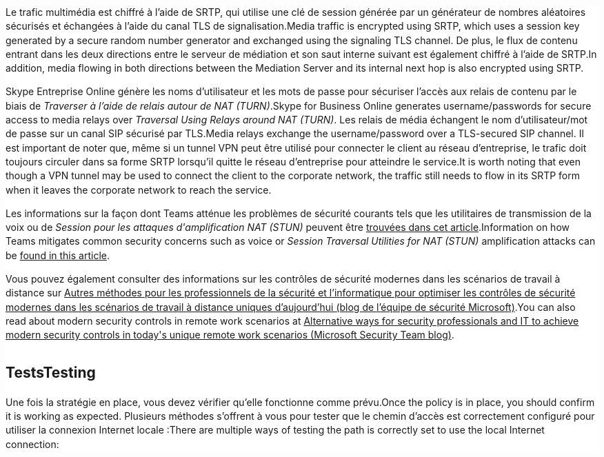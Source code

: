 <span data-ttu-id="82451-256">Le trafic multimédia est chiffré à l’aide de SRTP, qui utilise une clé de session générée par un générateur de nombres aléatoires sécurisés et échangées à l’aide du canal TLS de signalisation.</span><span class="sxs-lookup"><span data-stu-id="82451-256">Media traffic is encrypted using SRTP, which uses a session key generated by a secure random number generator and exchanged using the signaling TLS channel.</span></span> <span data-ttu-id="82451-257">De plus, le flux de contenu entrant dans les deux directions entre le serveur de médiation et son saut interne suivant est également chiffré à l’aide de SRTP.</span><span class="sxs-lookup"><span data-stu-id="82451-257">In addition, media flowing in both directions between the Mediation Server and its internal next hop is also encrypted using SRTP.</span></span>

<span data-ttu-id="82451-258">Skype Entreprise Online génère les noms d’utilisateur et les mots de passe pour sécuriser l’accès aux relais de contenu par le biais de _Traverser à l’aide de relais autour de NAT (TURN)_.</span><span class="sxs-lookup"><span data-stu-id="82451-258">Skype for Business Online generates username/passwords for secure access to media relays over _Traversal Using Relays around NAT (TURN)_.</span></span> <span data-ttu-id="82451-259">Les relais de média échangent le nom d’utilisateur/mot de passe sur un canal SIP sécurisé par TLS.</span><span class="sxs-lookup"><span data-stu-id="82451-259">Media relays exchange the username/password over a TLS-secured SIP channel.</span></span> <span data-ttu-id="82451-260">Il est important de noter que, même si un tunnel VPN peut être utilisé pour connecter le client au réseau d’entreprise, le trafic doit toujours circuler dans sa forme SRTP lorsqu’il quitte le réseau d’entreprise pour atteindre le service.</span><span class="sxs-lookup"><span data-stu-id="82451-260">It is worth noting that even though a VPN tunnel may be used to connect the client to the corporate network, the traffic still needs to flow in its SRTP form when it leaves the corporate network to reach the service.</span></span>

<span data-ttu-id="82451-261">Les informations sur la façon dont Teams atténue les problèmes de sécurité courants tels que les utilitaires de transmission de la voix ou de _Session pour les attaques d'amplification NAT (STUN)_ peuvent être [trouvées dans cet article](/openspecs/office_protocols/ms-ice2/69525351-8c68-4864-b8a6-04bfbc87785c).</span><span class="sxs-lookup"><span data-stu-id="82451-261">Information on how Teams mitigates common security concerns such as voice or _Session Traversal Utilities for NAT (STUN)_ amplification attacks can be [found in this article](/openspecs/office_protocols/ms-ice2/69525351-8c68-4864-b8a6-04bfbc87785c).</span></span>

<span data-ttu-id="82451-262">Vous pouvez également consulter des informations sur les contrôles de sécurité modernes dans les scénarios de travail à distance sur [Autres méthodes pour les professionnels de la sécurité et l’informatique pour optimiser les contrôles de sécurité modernes dans les scénarios de travail à distance uniques d’aujourd’hui (blog de l’équipe de sécurité Microsoft)](https://www.microsoft.com/security/blog/2020/03/26/alternative-security-professionals-it-achieve-modern-security-controls-todays-unique-remote-work-scenarios/).</span><span class="sxs-lookup"><span data-stu-id="82451-262">You can also read about modern security controls in remote work scenarios at [Alternative ways for security professionals and IT to achieve modern security controls in today's unique remote work scenarios (Microsoft Security Team blog)](https://www.microsoft.com/security/blog/2020/03/26/alternative-security-professionals-it-achieve-modern-security-controls-todays-unique-remote-work-scenarios/).</span></span>

## <a name="testing"></a><span data-ttu-id="82451-263">Tests</span><span class="sxs-lookup"><span data-stu-id="82451-263">Testing</span></span>

<span data-ttu-id="82451-264">Une fois la stratégie en place, vous devez vérifier qu’elle fonctionne comme prévu.</span><span class="sxs-lookup"><span data-stu-id="82451-264">Once the policy is in place, you should confirm it is working as expected.</span></span> <span data-ttu-id="82451-265">Plusieurs méthodes s’offrent à vous pour tester que le chemin d’accès est correctement configuré pour utiliser la connexion Internet locale :</span><span class="sxs-lookup"><span data-stu-id="82451-265">There are multiple ways of testing the path is correctly set to use the local Internet connection:</span></span>

